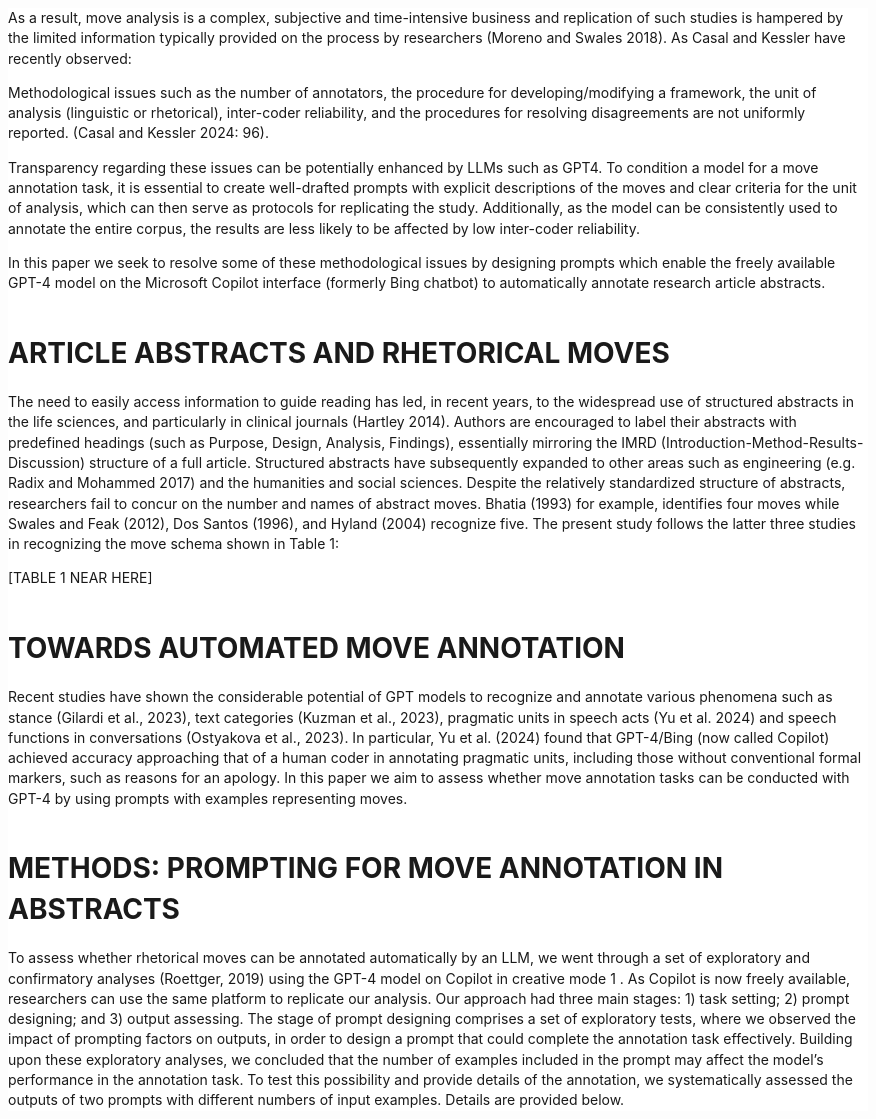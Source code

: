 As a result, move analysis is a complex, subjective and time-intensive business and replication of such studies is hampered by the limited information typically provided on the process by researchers (Moreno and Swales 2018). As Casal and Kessler have recently observed:

Methodological issues such as the number of annotators, the procedure for developing/modifying a framework, the unit of analysis (linguistic or rhetorical), inter-coder reliability, and the procedures for resolving disagreements are not uniformly reported. (Casal and Kessler 2024: 96).

Transparency regarding these issues can be potentially enhanced by LLMs such as GPT4. To condition a model for a move annotation task, it is essential to create well-drafted prompts with explicit descriptions of the moves and clear criteria for the unit of analysis, which can then serve as protocols for replicating the study. Additionally, as the model can be consistently used to annotate the entire corpus, the results are less likely to be affected by low inter-coder reliability.

In this paper we seek to resolve some of these methodological issues by designing prompts which enable the freely available GPT-4 model on the Microsoft Copilot interface (formerly Bing chatbot) to automatically annotate research article abstracts.

# ARTICLE ABSTRACTS AND RHETORICAL MOVES

The need to easily access information to guide reading has led, in recent years, to the widespread use of structured abstracts in the life sciences, and particularly in clinical journals (Hartley 2014). Authors are encouraged to label their abstracts with predefined headings (such as Purpose, Design, Analysis, Findings), essentially mirroring the IMRD (Introduction-Method-Results-Discussion) structure of a full article. Structured abstracts have subsequently expanded to other areas such as engineering (e.g. Radix and Mohammed 2017) and the humanities and social sciences. Despite the relatively standardized structure of abstracts, researchers fail to concur on the number and names of abstract moves. Bhatia (1993) for example, identifies four moves while Swales and Feak (2012), Dos Santos (1996), and Hyland (2004) recognize five. The present study follows the latter three studies in recognizing the move schema shown in Table 1:

[TABLE 1 NEAR HERE]

# TOWARDS AUTOMATED MOVE ANNOTATION

Recent studies have shown the considerable potential of GPT models to recognize and annotate various phenomena such as stance (Gilardi et al., 2023), text categories (Kuzman et al., 2023), pragmatic units in speech acts (Yu et al. 2024) and speech functions in conversations (Ostyakova et al., 2023). In particular, Yu et al. (2024) found that GPT-4/Bing (now called Copilot) achieved accuracy approaching that of a human coder in annotating pragmatic units, including those without conventional formal markers, such as reasons for an apology. In this paper we aim to assess whether move annotation tasks can be conducted with GPT-4 by using prompts with examples representing moves.

# METHODS: PROMPTING FOR MOVE ANNOTATION IN ABSTRACTS

To assess whether rhetorical moves can be annotated automatically by an LLM, we went through a set of exploratory and confirmatory analyses (Roettger, 2019) using the GPT-4 model on Copilot in creative mode 1 . As Copilot is now freely available, researchers can use the same platform to replicate our analysis. Our approach had three main stages: 1) task setting; 2) prompt designing; and 3) output assessing. The stage of prompt designing comprises a set of exploratory tests, where we observed the impact of prompting factors on outputs, in order to design a prompt that could complete the annotation task effectively. Building upon these exploratory analyses, we concluded that the number of examples included in the prompt may affect the model’s performance in the annotation task. To test this possibility and provide details of the annotation, we systematically assessed the outputs of two prompts with different numbers of input examples. Details are provided below.
